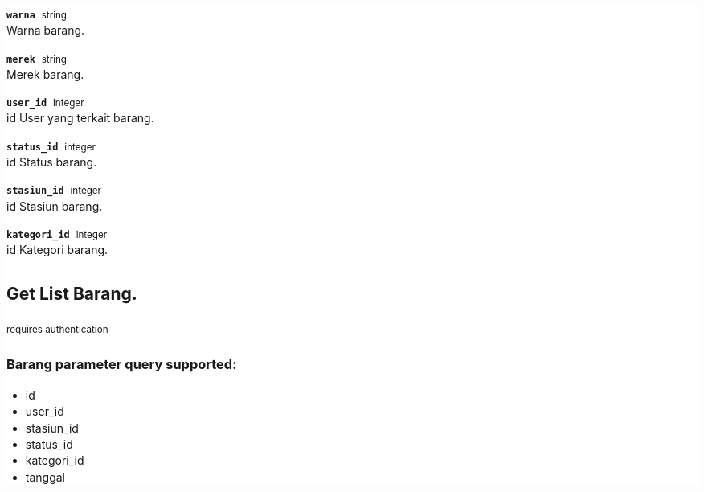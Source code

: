 <p>
<b><code>warna</code></b>&nbsp;&nbsp;<small>string</small>  &nbsp;
<input type="text" name="warna" data-endpoint="POSTapi-v1-barang" data-component="body" required  hidden>
<br>
Warna barang.</p>
<p>
<b><code>merek</code></b>&nbsp;&nbsp;<small>string</small>  &nbsp;
<input type="text" name="merek" data-endpoint="POSTapi-v1-barang" data-component="body" required  hidden>
<br>
Merek barang.</p>
<p>
<b><code>user_id</code></b>&nbsp;&nbsp;<small>integer</small>  &nbsp;
<input type="number" name="user_id" data-endpoint="POSTapi-v1-barang" data-component="body" required  hidden>
<br>
id User yang terkait barang.</p>
<p>
<b><code>status_id</code></b>&nbsp;&nbsp;<small>integer</small>  &nbsp;
<input type="number" name="status_id" data-endpoint="POSTapi-v1-barang" data-component="body" required  hidden>
<br>
id Status barang.</p>
<p>
<b><code>stasiun_id</code></b>&nbsp;&nbsp;<small>integer</small>  &nbsp;
<input type="number" name="stasiun_id" data-endpoint="POSTapi-v1-barang" data-component="body" required  hidden>
<br>
id Stasiun barang.</p>
<p>
<b><code>kategori_id</code></b>&nbsp;&nbsp;<small>integer</small>  &nbsp;
<input type="number" name="kategori_id" data-endpoint="POSTapi-v1-barang" data-component="body" required  hidden>
<br>
id Kategori barang.</p>

</form>


## Get List Barang.

<small class="badge badge-darkred">requires authentication</small>

### Barang parameter query supported:
* id
* user_id
* stasiun_id
* status_id
* kategori_id
* tanggal
